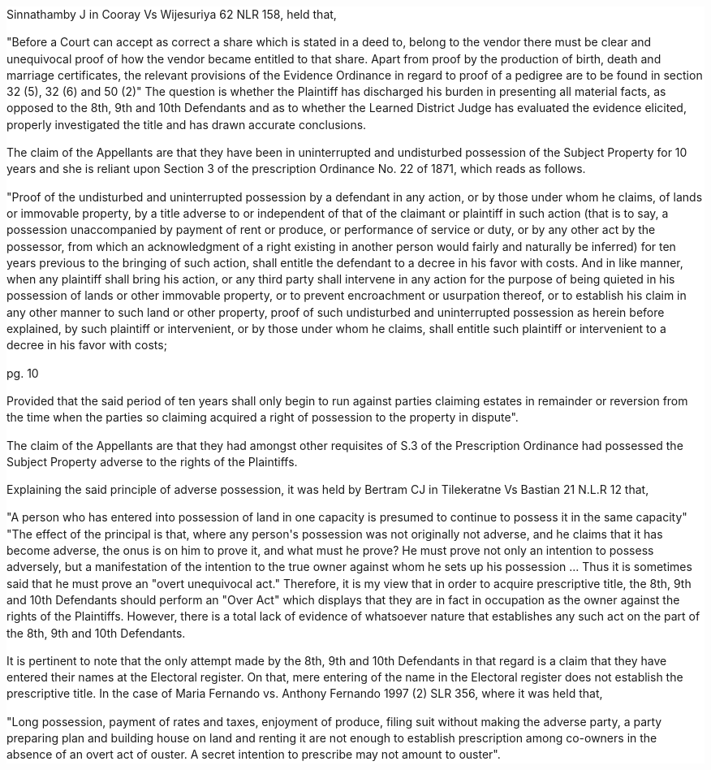 Sinnathamby J in Cooray Vs Wijesuriya 62 NLR 158, held that,

"Before a Court can accept as correct a share which is stated in a deed to, belong to the vendor there must be clear and unequivocal proof of how the vendor became entitled to that share. Apart from proof by the production of birth, death and marriage certificates, the relevant provisions of the Evidence Ordinance in regard to proof of a pedigree are to be found in section 32 (5), 32 (6) and 50 (2)" The question is whether the Plaintiff has discharged his burden in presenting all material facts, as opposed to the 8th, 9th and 10th Defendants and as to whether the Learned District Judge has evaluated the evidence elicited, properly investigated the title and has drawn accurate conclusions.

The claim of the Appellants are that they have been in uninterrupted and undisturbed possession of the Subject Property for 10 years and she is reliant upon Section 3 of the prescription Ordinance No. 22 of 1871, which reads as follows.

"Proof of the undisturbed and uninterrupted possession by a defendant in any action, or by those under whom he claims, of lands or immovable property, by a title adverse to or independent of that of the claimant or plaintiff in such action (that is to say, a possession unaccompanied by payment of rent or produce, or performance of service or duty, or by any other act by the possessor, from which an acknowledgment of a right existing in another person would fairly and naturally be inferred) for ten years previous to the bringing of such action, shall entitle the defendant to a decree in his favor with costs. And in like manner, when any plaintiff shall bring his action, or any third party shall intervene in any action for the purpose of being quieted in his possession of lands or other immovable property, or to prevent encroachment or usurpation thereof, or to establish his claim in any other manner to such land or other property, proof of such undisturbed and uninterrupted possession as herein before explained, by such plaintiff or intervenient, or by those under whom he claims, shall entitle such plaintiff or intervenient to a decree in his favor with costs;

pg. 10

Provided that the said period of ten years shall only begin to run against parties claiming estates in remainder or reversion from the time when the parties so claiming acquired a right of possession to the property in dispute".

The claim of the Appellants are that they had amongst other requisites of S.3 of the Prescription Ordinance had possessed the Subject Property adverse to the rights of the Plaintiffs.

Explaining the said principle of adverse possession, it was held by Bertram CJ in Tilekeratne Vs Bastian 21 N.L.R 12 that,

"A person who has entered into possession of land in one capacity is presumed to continue to possess it in the same capacity" "The effect of the principal is that, where any person's possession was not originally not adverse, and he claims that it has become adverse, the onus is on him to prove it, and what must he prove? He must prove not only an intention to possess adversely, but a manifestation of the intention to the true owner against whom he sets up his possession ... Thus it is sometimes said that he must prove an "overt unequivocal act." Therefore, it is my view that in order to acquire prescriptive title, the 8th, 9th and 10th Defendants should perform an "Over Act" which displays that they are in fact in occupation as the owner against the rights of the Plaintiffs. However, there is a total lack of evidence of whatsoever nature that establishes any such act on the part of the 8th, 9th and 10th Defendants.

It is pertinent to note that the only attempt made by the 8th, 9th and 10th Defendants in that regard is a claim that they have entered their names at the Electoral register. On that, mere entering of the name in the Electoral register does not establish the prescriptive title. In the case of Maria Fernando vs. Anthony Fernando 1997 (2) SLR 356, where it was held that,

"Long possession, payment of rates and taxes, enjoyment of produce, filing suit without making the adverse party, a party preparing plan and building house on land and renting it are not enough to establish prescription among co-owners in the absence of an overt act of ouster. A secret intention to prescribe may not amount to ouster".
